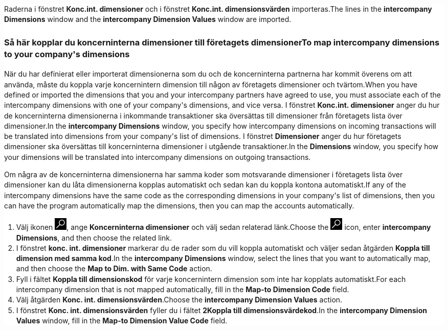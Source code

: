 <span data-ttu-id="58171-183">Raderna i fönstret **Konc.int. dimensioner** och i fönstret **Konc.int. dimensionsvärden** importeras.</span><span class="sxs-lookup"><span data-stu-id="58171-183">The lines in the **intercompany Dimensions** window and the **intercompany Dimension Values** window are imported.</span></span>  

### <a name="to-map-intercompany-dimensions-to-your-companys-dimensions"></a><span data-ttu-id="58171-184">Så här kopplar du koncerninterna dimensioner till företagets dimensioner</span><span class="sxs-lookup"><span data-stu-id="58171-184">To map intercompany dimensions to your company's dimensions</span></span>
<span data-ttu-id="58171-185">När du har definierat eller importerat dimensionerna som du och de koncerninterna partnerna har kommit överens om att använda, måste du koppla varje koncernintern dimension till någon av företagets dimensioner och tvärtom.</span><span class="sxs-lookup"><span data-stu-id="58171-185">When you have defined or imported the dimensions that you and your intercompany partners have agreed to use, you must associate each of the intercompany dimensions with one of your company's dimensions, and vice versa.</span></span> <span data-ttu-id="58171-186">I fönstret **Konc.int. dimensioner** anger du hur de koncerninterna dimensionerna i inkommande transaktioner ska översättas till dimensioner från företagets lista över dimensioner.</span><span class="sxs-lookup"><span data-stu-id="58171-186">In the **intercompany Dimensions** window, you specify how intercompany dimensions on incoming transactions will be translated into dimensions from your company's list of dimensions.</span></span> <span data-ttu-id="58171-187">I fönstret **Dimensioner** anger du hur företagets dimensioner ska översättas till koncerninterna dimensioner i utgående transaktioner.</span><span class="sxs-lookup"><span data-stu-id="58171-187">In the **Dimensions** window, you specify how your dimensions will be translated into intercompany dimensions on outgoing transactions.</span></span>

<span data-ttu-id="58171-188">Om några av de koncerninterna dimensionerna har samma koder som motsvarande dimensioner i företagets lista över dimensioner kan du låta dimensionerna kopplas automatiskt och sedan kan du koppla kontona automatiskt.</span><span class="sxs-lookup"><span data-stu-id="58171-188">If any of the intercompany dimensions have the same code as the corresponding dimensions in your company's list of dimensions, then you can have the program automatically map the dimensions, then you can map the accounts automatically.</span></span>

1. <span data-ttu-id="58171-189">Välj ikonen ![Söka efter sida eller rapport](media/ui-search/search_small.png "ikonen Söka efter sida eller rapport"), ange **Koncerninterna dimensioner** och välj sedan relaterad länk.</span><span class="sxs-lookup"><span data-stu-id="58171-189">Choose the ![Search for Page or Report](media/ui-search/search_small.png "Search for Page or Report icon") icon, enter **intercompany Dimensions**, and then choose the related link.</span></span>
2. <span data-ttu-id="58171-190">I fönstret **konc. int. dimensioner** markerar du de rader som du vill koppla automatiskt och väljer sedan åtgärden **Koppla till dimension med samma kod**.</span><span class="sxs-lookup"><span data-stu-id="58171-190">In the **intercompany Dimensions** window, select the lines that you want to automatically map, and then choose the **Map to Dim. with Same Code** action.</span></span>
3. <span data-ttu-id="58171-191">Fyll i fältet **Koppla till dimensionskod** för varje koncernintern dimension som inte har kopplats automatiskt.</span><span class="sxs-lookup"><span data-stu-id="58171-191">For each intercompany dimension that is not mapped automatically, fill in the **Map-to Dimension Code** field.</span></span>
4. <span data-ttu-id="58171-192">Välj åtgärden **Konc. int. dimensionsvärden**.</span><span class="sxs-lookup"><span data-stu-id="58171-192">Choose the **intercompany Dimension Values** action.</span></span>
5. <span data-ttu-id="58171-193">I fönstret **Konc. int. dimensionsvärden** fyller du i fältet **2Koppla till dimensionsvärdekod**.</span><span class="sxs-lookup"><span data-stu-id="58171-193">In the **intercompany Dimension Values** window, fill in the **Map-to Dimension Value Code** field.</span></span>
